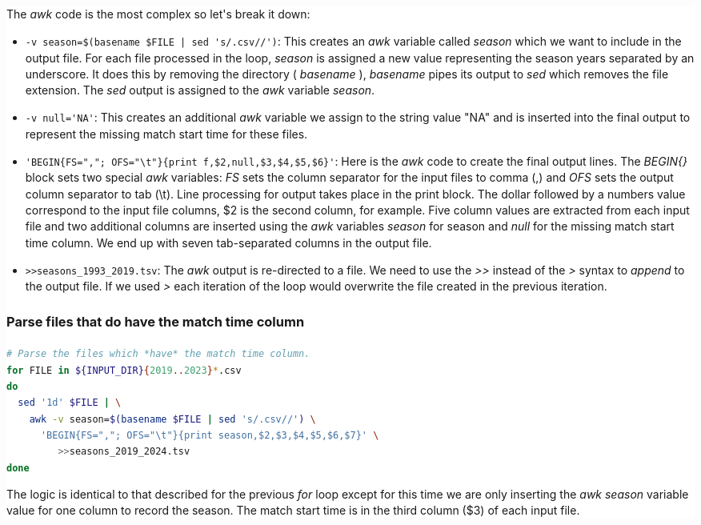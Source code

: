 The _awk_ code is the most complex so let's break it down:

- `-v season=$(basename $FILE | sed 's/.csv//')`: This creates an _awk_ variable called _season_ which we want to
   include in the output file. For each file processed in the loop, _season_ is assigned a new value representing the season
   years separated by an underscore. It does this by removing the directory ( _basename_ ), _basename_ pipes its output to
   _sed_ which removes the file extension. The _sed_ output is assigned to the _awk_ variable _season_.

- `-v null='NA'`: This creates an additional _awk_ variable we assign to the string value "NA" and is inserted into the final
  output to represent the missing match start time for these files.

- `'BEGIN{FS=","; OFS="\t"}{print f,$2,null,$3,$4,$5,$6}'`: Here is the _awk_ code to create the final output lines.
  The _BEGIN{}_ block sets two special _awk_ variables: _FS_ sets the column separator for the input files to comma (,) and
   _OFS_ sets the output column separator to tab (\t). Line processing for output takes place in the print block.
  The dollar followed by a numbers value correspond to the input file columns, $2 is the second column, for example.
  Five column values are extracted from each input file and two additional columns are inserted using the _awk_ variables
  _season_ for season and _null_ for the missing match start time column. We end up with seven tab-separated columns in the
  output file.

- `>>seasons_1993_2019.tsv`: The _awk_ output is re-directed to a file. We need to use the _>>_ instead of the _>_ syntax
  to _append_ to the output file. If we used _>_ each iteration of the loop would overwrite the file created in the previous
  iteration.


### Parse files that do have the match time column

```sh
# Parse the files which *have* the match time column.
for FILE in ${INPUT_DIR}{2019..2023}*.csv
do
  sed '1d' $FILE | \
    awk -v season=$(basename $FILE | sed 's/.csv//') \
      'BEGIN{FS=","; OFS="\t"}{print season,$2,$3,$4,$5,$6,$7}' \
         >>seasons_2019_2024.tsv
done
```

The logic is identical to that described for the previous _for_ loop except for this time we are only inserting the 
_awk_  _season_ variable value for one column to record the season. The match start time is in the third column ($3) of each 
input file.
